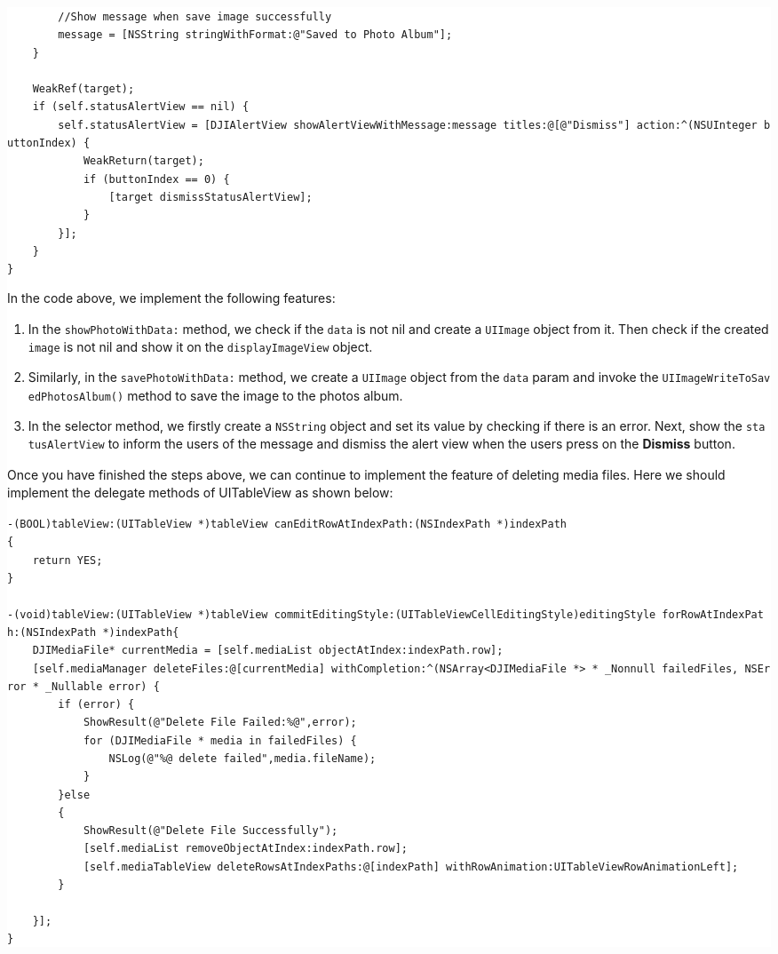 ~~~objc
        //Show message when save image successfully
        message = [NSString stringWithFormat:@"Saved to Photo Album"];
    }

    WeakRef(target);
    if (self.statusAlertView == nil) {
        self.statusAlertView = [DJIAlertView showAlertViewWithMessage:message titles:@[@"Dismiss"] action:^(NSUInteger buttonIndex) {
            WeakReturn(target);
            if (buttonIndex == 0) {
                [target dismissStatusAlertView];
            }
        }];
    }
}
~~~

In the code above, we implement the following features:

1. In the `showPhotoWithData:` method, we check if the `data` is not nil and create a `UIImage` object from it. Then check if the created `image` is not nil and show it on the `displayImageView` object.

2. Similarly, in the `savePhotoWithData:` method, we create a `UIImage` object from the `data` param and invoke the `UIImageWriteToSavedPhotosAlbum()` method to save the image to the photos album.

3. In the selector method, we firstly create a `NSString` object and set its value by checking if there is an error. Next, show the `statusAlertView` to inform the users of the message and dismiss the alert view when the users press on the **Dismiss** button.

Once you have finished the steps above, we can continue to implement the feature of deleting media files. Here we should implement the delegate methods of UITableView as shown below:

~~~objc
-(BOOL)tableView:(UITableView *)tableView canEditRowAtIndexPath:(NSIndexPath *)indexPath
{
    return YES;
}

-(void)tableView:(UITableView *)tableView commitEditingStyle:(UITableViewCellEditingStyle)editingStyle forRowAtIndexPath:(NSIndexPath *)indexPath{
    DJIMediaFile* currentMedia = [self.mediaList objectAtIndex:indexPath.row];
    [self.mediaManager deleteFiles:@[currentMedia] withCompletion:^(NSArray<DJIMediaFile *> * _Nonnull failedFiles, NSError * _Nullable error) {
        if (error) {
            ShowResult(@"Delete File Failed:%@",error);
            for (DJIMediaFile * media in failedFiles) {
                NSLog(@"%@ delete failed",media.fileName);
            }
        }else
        {
            ShowResult(@"Delete File Successfully");
            [self.mediaList removeObjectAtIndex:indexPath.row];
            [self.mediaTableView deleteRowsAtIndexPaths:@[indexPath] withRowAnimation:UITableViewRowAnimationLeft];
        }

    }];
}
~~~
